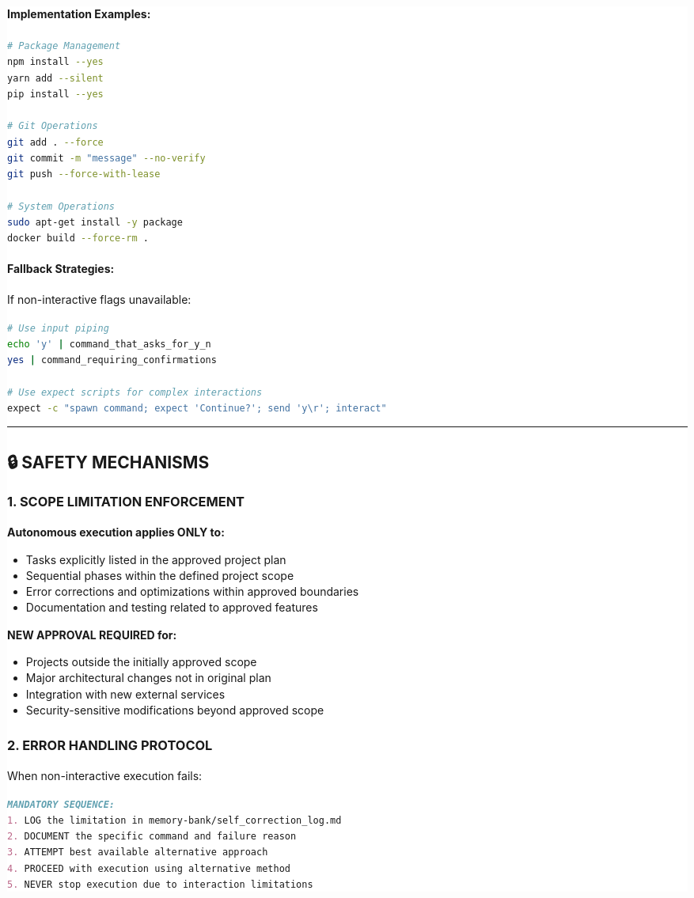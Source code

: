 #### **Implementation Examples:**
```bash
# Package Management
npm install --yes
yarn add --silent
pip install --yes

# Git Operations  
git add . --force
git commit -m "message" --no-verify
git push --force-with-lease

# System Operations
sudo apt-get install -y package
docker build --force-rm .
```

#### **Fallback Strategies:**
If non-interactive flags unavailable:
```bash
# Use input piping
echo 'y' | command_that_asks_for_y_n
yes | command_requiring_confirmations

# Use expect scripts for complex interactions
expect -c "spawn command; expect 'Continue?'; send 'y\r'; interact"
```

---

## 🔒 SAFETY MECHANISMS

### **1. SCOPE LIMITATION ENFORCEMENT**

**Autonomous execution applies ONLY to:**
- Tasks explicitly listed in the approved project plan
- Sequential phases within the defined project scope
- Error corrections and optimizations within approved boundaries
- Documentation and testing related to approved features

**NEW APPROVAL REQUIRED for:**
- Projects outside the initially approved scope
- Major architectural changes not in original plan
- Integration with new external services
- Security-sensitive modifications beyond approved scope

### **2. ERROR HANDLING PROTOCOL**

When non-interactive execution fails:

```markdown
MANDATORY SEQUENCE:
1. LOG the limitation in memory-bank/self_correction_log.md
2. DOCUMENT the specific command and failure reason
3. ATTEMPT best available alternative approach
4. PROCEED with execution using alternative method
5. NEVER stop execution due to interaction limitations
```
